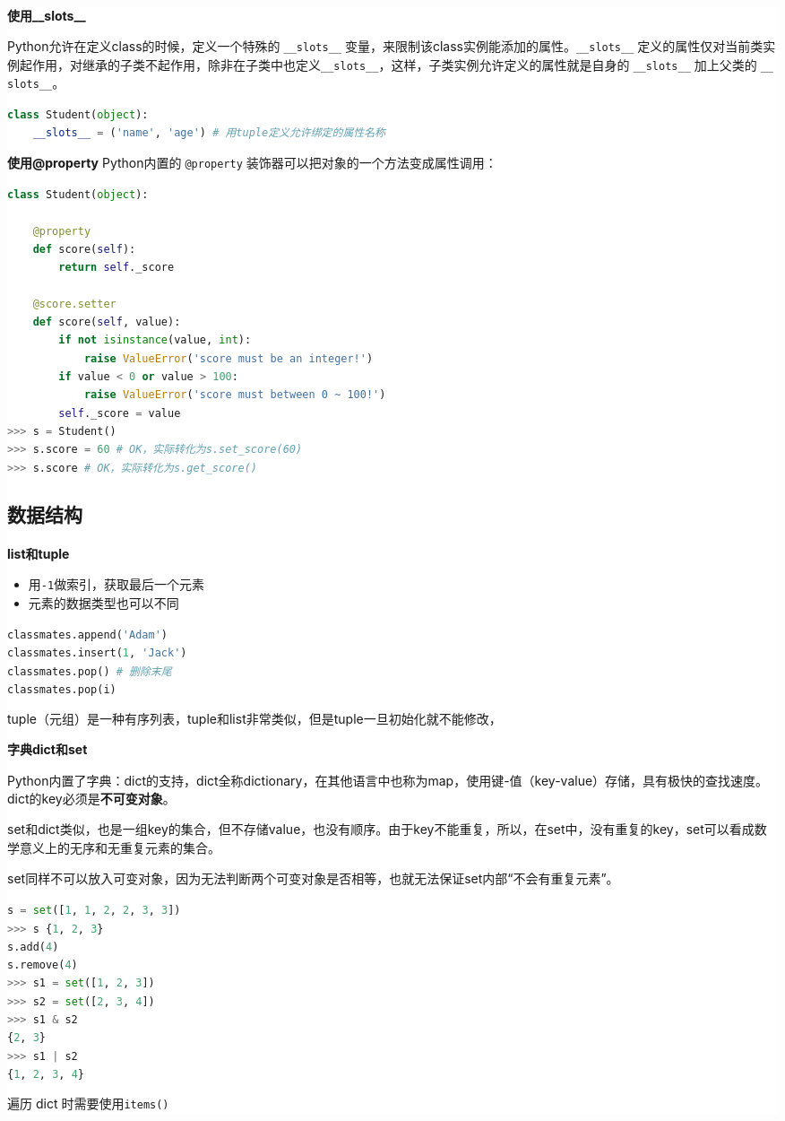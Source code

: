 **使用__slots__**

Python允许在定义class的时候，定义一个特殊的 `__slots__` 变量，来限制该class实例能添加的属性。`__slots__` 定义的属性仅对当前类实例起作用，对继承的子类不起作用，除非在子类中也定义`__slots__`，这样，子类实例允许定义的属性就是自身的 `__slots__` 加上父类的 `__slots__`。
```python
class Student(object):
    __slots__ = ('name', 'age') # 用tuple定义允许绑定的属性名称
```

**使用@property**
Python内置的 `@property` 装饰器可以把对象的一个方法变成属性调用：
```python
class Student(object):

    @property
    def score(self):
        return self._score

    @score.setter
    def score(self, value):
        if not isinstance(value, int):
            raise ValueError('score must be an integer!')
        if value < 0 or value > 100:
            raise ValueError('score must between 0 ~ 100!')
        self._score = value
>>> s = Student()
>>> s.score = 60 # OK，实际转化为s.set_score(60)
>>> s.score # OK，实际转化为s.get_score()
```
## 数据结构
**list和tuple**

- 用`-1`做索引，获取最后一个元素
- 元素的数据类型也可以不同

```PYTHON
classmates.append('Adam')
classmates.insert(1, 'Jack')
classmates.pop() # 删除末尾
classmates.pop(i)
```

tuple（元组）是一种有序列表，tuple和list非常类似，但是tuple一旦初始化就不能修改，

**字典dict和set**

Python内置了字典：dict的支持，dict全称dictionary，在其他语言中也称为map，使用键-值（key-value）存储，具有极快的查找速度。dict的key必须是**不可变对象**。

set和dict类似，也是一组key的集合，但不存储value，也没有顺序。由于key不能重复，所以，在set中，没有重复的key，set可以看成数学意义上的无序和无重复元素的集合。

set同样不可以放入可变对象，因为无法判断两个可变对象是否相等，也就无法保证set内部“不会有重复元素”。

```PYTHON
s = set([1, 1, 2, 2, 3, 3])
>>> s {1, 2, 3}
s.add(4)
s.remove(4)
>>> s1 = set([1, 2, 3])
>>> s2 = set([2, 3, 4])
>>> s1 & s2
{2, 3}
>>> s1 | s2
{1, 2, 3, 4}
```
遍历 dict 时需要使用`items()`
